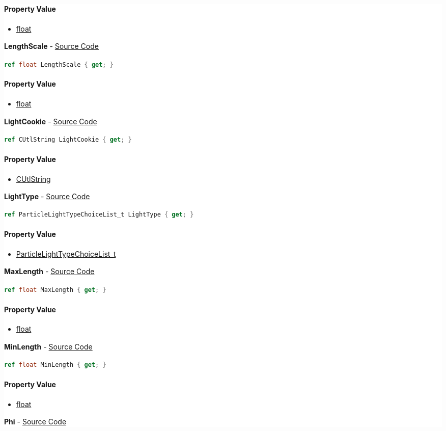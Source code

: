 #### Property Value

- [float](https://learn.microsoft.com/dotnet/api/system.single)

**LengthScale** - [Source Code](https://github.com/swiftly-solution/swiftlys2/blob/master/managed/src/SwiftlyS2.Generated/Schemas/Interfaces/C_OP_RenderStandardLight.cs#L70)

```csharp
ref float LengthScale { get; }
```

#### Property Value

- [float](https://learn.microsoft.com/dotnet/api/system.single)

**LightCookie** - [Source Code](https://github.com/swiftly-solution/swiftlys2/blob/master/managed/src/SwiftlyS2.Generated/Schemas/Interfaces/C_OP_RenderStandardLight.cs#L44)

```csharp
ref CUtlString LightCookie { get; }
```

#### Property Value

- [CUtlString](/docs/api/shared/natives/cutlstring)

**LightType** - [Source Code](https://github.com/swiftly-solution/swiftlys2/blob/master/managed/src/SwiftlyS2.Generated/Schemas/Interfaces/C_OP_RenderStandardLight.cs#L16)

```csharp
ref ParticleLightTypeChoiceList_t LightType { get; }
```

#### Property Value

- [ParticleLightTypeChoiceList_t](/docs/api/shared/schemadefinitions/particlelighttypechoicelist_t)

**MaxLength** - [Source Code](https://github.com/swiftly-solution/swiftlys2/blob/master/managed/src/SwiftlyS2.Generated/Schemas/Interfaces/C_OP_RenderStandardLight.cs#L62)

```csharp
ref float MaxLength { get; }
```

#### Property Value

- [float](https://learn.microsoft.com/dotnet/api/system.single)

**MinLength** - [Source Code](https://github.com/swiftly-solution/swiftlys2/blob/master/managed/src/SwiftlyS2.Generated/Schemas/Interfaces/C_OP_RenderStandardLight.cs#L64)

```csharp
ref float MinLength { get; }
```

#### Property Value

- [float](https://learn.microsoft.com/dotnet/api/system.single)

**Phi** - [Source Code](https://github.com/swiftly-solution/swiftlys2/blob/master/managed/src/SwiftlyS2.Generated/Schemas/Interfaces/C_OP_RenderStandardLight.cs#L28)
